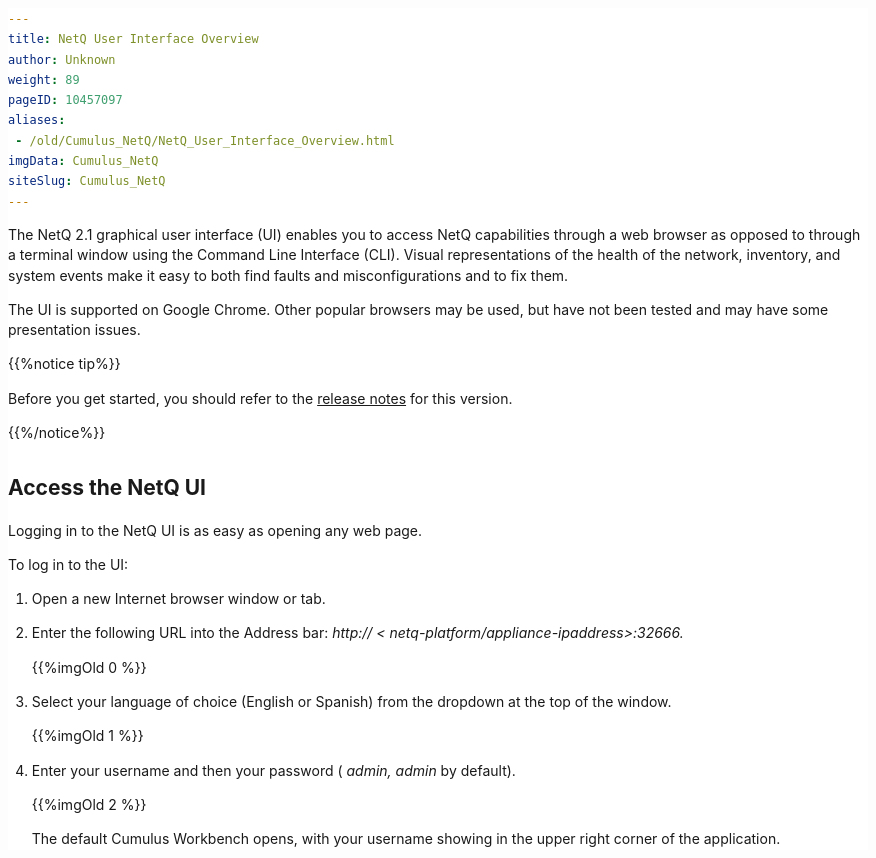 ```yaml
---
title: NetQ User Interface Overview
author: Unknown
weight: 89
pageID: 10457097
aliases:
 - /old/Cumulus_NetQ/NetQ_User_Interface_Overview.html
imgData: Cumulus_NetQ
siteSlug: Cumulus_NetQ
---
```

The NetQ 2.1 graphical user interface (UI) enables you to access NetQ
capabilities through a web browser as opposed to through a terminal
window using the Command Line Interface (CLI). Visual representations of
the health of the network, inventory, and system events make it easy to
both find faults and misconfigurations and to fix them.

The UI is supported on Google Chrome. Other popular browsers may be
used, but have not been tested and may have some presentation issues.

{{%notice tip%}}

Before you get started, you should refer to the [release
notes](https://wiki.cumulusnetworks.com/display/PC/NetQ+2.0+EA+User+Documentation)
for this version.

{{%/notice%}}

## Access the NetQ UI

Logging in to the NetQ UI is as easy as opening any web page.

To log in to the UI:

1.  Open a new Internet browser window or tab.

2.  Enter the following URL into the Address bar: *http://* *\<
    netq-platform/appliance-ipaddress\>:32666.*
    
    {{%imgOld 0 %}}

3.  Select your language of choice (English or Spanish) from the
    dropdown at the top of the window.  
    
    {{%imgOld 1 %}}
    
      

4.  Enter your username and then your password ( *admin, admin* by
    default).  
    
    {{%imgOld 2 %}}
    
      
    The default Cumulus Workbench opens, with your username showing in
    the upper right corner of the application.
